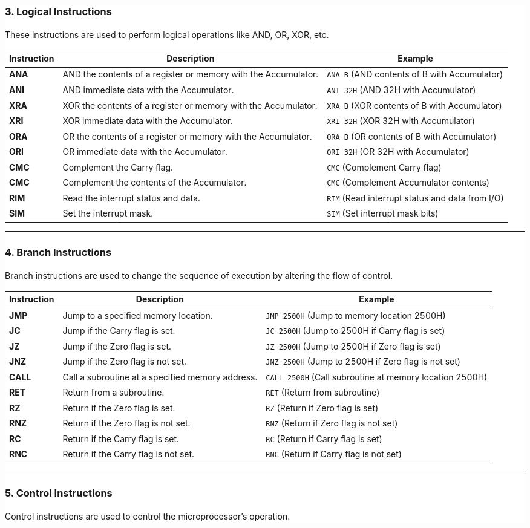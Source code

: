 
### 3. **Logical Instructions**
These instructions are used to perform logical operations like AND, OR, XOR, etc.

| **Instruction** | **Description** | **Example** |
|-----------------|-----------------|-------------|
| **ANA**         | AND the contents of a register or memory with the Accumulator. | `ANA B` (AND contents of B with Accumulator) |
| **ANI**         | AND immediate data with the Accumulator. | `ANI 32H` (AND 32H with Accumulator) |
| **XRA**         | XOR the contents of a register or memory with the Accumulator. | `XRA B` (XOR contents of B with Accumulator) |
| **XRI**         | XOR immediate data with the Accumulator. | `XRI 32H` (XOR 32H with Accumulator) |
| **ORA**         | OR the contents of a register or memory with the Accumulator. | `ORA B` (OR contents of B with Accumulator) |
| **ORI**         | OR immediate data with the Accumulator. | `ORI 32H` (OR 32H with Accumulator) |
| **CMC**         | Complement the Carry flag. | `CMC` (Complement Carry flag) |
| **CMC**         | Complement the contents of the Accumulator. | `CMC` (Complement Accumulator contents) |
| **RIM**         | Read the interrupt status and data. | `RIM` (Read interrupt status and data from I/O) |
| **SIM**         | Set the interrupt mask. | `SIM` (Set interrupt mask bits) |

---

### 4. **Branch Instructions**
Branch instructions are used to change the sequence of execution by altering the flow of control.

| **Instruction** | **Description** | **Example** |
|-----------------|-----------------|-------------|
| **JMP**         | Jump to a specified memory location. | `JMP 2500H` (Jump to memory location 2500H) |
| **JC**          | Jump if the Carry flag is set. | `JC 2500H` (Jump to 2500H if Carry flag is set) |
| **JZ**          | Jump if the Zero flag is set. | `JZ 2500H` (Jump to 2500H if Zero flag is set) |
| **JNZ**         | Jump if the Zero flag is not set. | `JNZ 2500H` (Jump to 2500H if Zero flag is not set) |
| **CALL**        | Call a subroutine at a specified memory address. | `CALL 2500H` (Call subroutine at memory location 2500H) |
| **RET**         | Return from a subroutine. | `RET` (Return from subroutine) |
| **RZ**          | Return if the Zero flag is set. | `RZ` (Return if Zero flag is set) |
| **RNZ**         | Return if the Zero flag is not set. | `RNZ` (Return if Zero flag is not set) |
| **RC**          | Return if the Carry flag is set. | `RC` (Return if Carry flag is set) |
| **RNC**         | Return if the Carry flag is not set. | `RNC` (Return if Carry flag is not set) |

---

### 5. **Control Instructions**
Control instructions are used to control the microprocessor’s operation.
